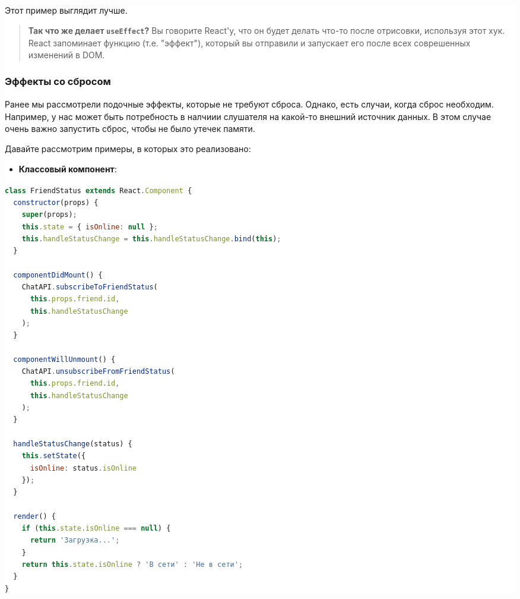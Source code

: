 Этот пример выглядит лучше.

>**Так что же делает `useEffect`?**
>Вы говорите React'у, что он будет делать что-то после отрисовки, используя этот хук. 
>React запоминает функцию (т.е. "эффект"), который вы отправили и запускает его после всех соврешенных изменений в DOM.


### Эффекты со сбросом

Ранее мы рассмотрели подочные эффекты, которые не требуют сброса. Однако, есть случаи, когда сброс необходим. Например, у нас может быть потребность в налчиии слушателя на какой-то внешний источник данных. В этом случае очень важно запустить сброс, чтобы не было утечек памяти.

Давайте рассмотрим примеры, в которых это реализовано:

* **Классовый компонент**:

```jsx
class FriendStatus extends React.Component {
  constructor(props) {
    super(props);
    this.state = { isOnline: null };
    this.handleStatusChange = this.handleStatusChange.bind(this);
  }

  componentDidMount() {
    ChatAPI.subscribeToFriendStatus(
      this.props.friend.id,
      this.handleStatusChange
    );
  }

  componentWillUnmount() {
    ChatAPI.unsubscribeFromFriendStatus(
      this.props.friend.id,
      this.handleStatusChange
    );
  }

  handleStatusChange(status) {
    this.setState({
      isOnline: status.isOnline
    });
  }

  render() {
    if (this.state.isOnline === null) {
      return 'Загрузка...';
    }
    return this.state.isOnline ? 'В сети' : 'Не в сети';
  }
}
```
